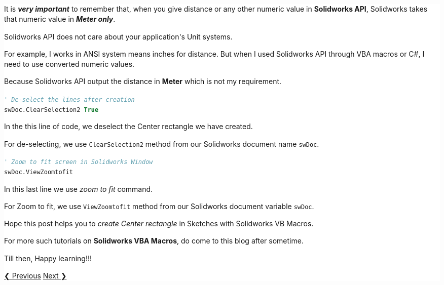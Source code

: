 It is ***very important*** to remember that, when you give distance or any other numeric value in **Solidworks API**, Solidworks takes that numeric value in ***Meter only***.

Solidworks API does not care about your application's Unit systems.

For example, I works in ANSI system means inches for distance. But when I used Solidworks API through VBA macros or C#, I need to use converted numeric values.

Because Solidworks API output the distance in **Meter** which is not my requirement.

```vb
' De-select the lines after creation
swDoc.ClearSelection2 True
```

In the this line of code, we deselect the Center rectangle we have created.

For de-selecting, we use `ClearSelection2` method from our Solidworks document name `swDoc`.

```vb
' Zoom to fit screen in Solidworks Window
swDoc.ViewZoomtofit
```

In this last line we use *zoom to fit* command.

For Zoom to fit, we use `ViewZoomtofit` method from our Solidworks document variable `swDoc`.

Hope this post helps you to *create Center rectangle* in Sketches with Solidworks VB Macros.

For more such tutorials on **Solidworks VBA Macros**, do come to this blog after sometime.

Till then, Happy learning!!!




<div class="w3-bar w3-margin-top w3-margin-bottom">
  <a href="/solidworks-macros/create-corner-rectangle" class="w3-button w3-rose">&#10094; Previous</a>
  <a href="/solidworks-macros/create-center-rectangle" class="w3-button w3-rose w3-right">Next &#10095;</a>
</div>
